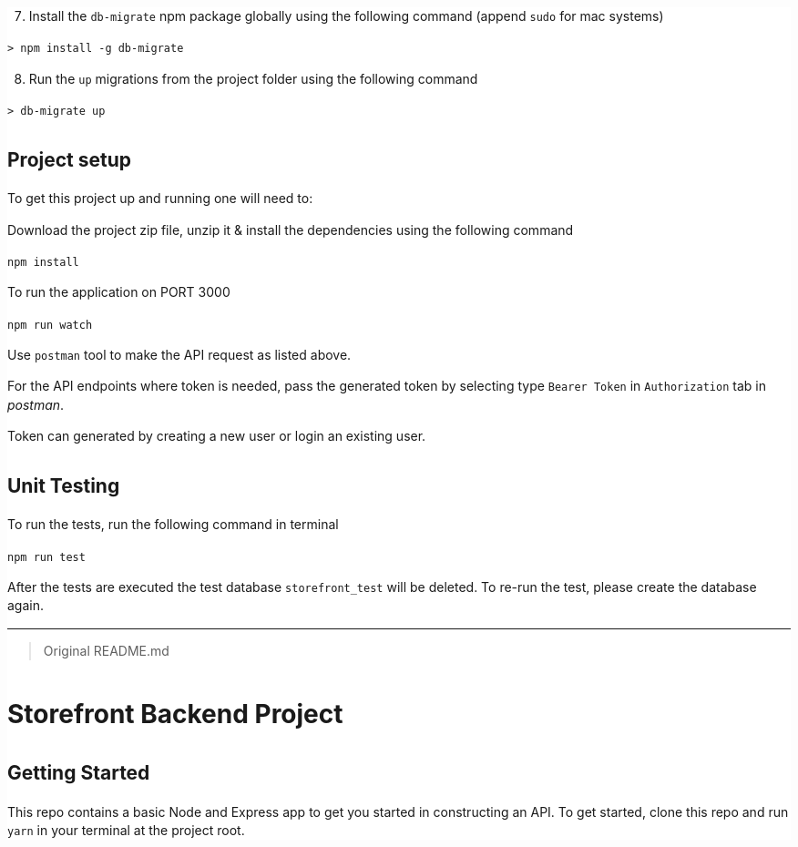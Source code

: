 7. Install the `db-migrate` npm package globally using the following command (append `sudo` for mac systems)

```
> npm install -g db-migrate
```

8. Run the `up` migrations from the project folder using the following command

```
> db-migrate up
```

## Project setup

To get this project up and running one will need to:

Download the project zip file, unzip it & install the dependencies using the following command

```
npm install
```

To run the application on PORT 3000

```
npm run watch
```

Use `postman` tool to make the API request as listed above.

For the API endpoints where token is needed, pass the generated token by selecting type `Bearer Token` in `Authorization` tab in _postman_.

Token can generated by creating a new user or login an existing user.

## Unit Testing

To run the tests, run the following command in terminal

```
npm run test
```

After the tests are executed the test database `storefront_test` will be deleted. To re-run the test, please create the database again.

---

> Original README.md

# Storefront Backend Project

## Getting Started

This repo contains a basic Node and Express app to get you started in constructing an API. To get started, clone this repo and run `yarn` in your terminal at the project root.
